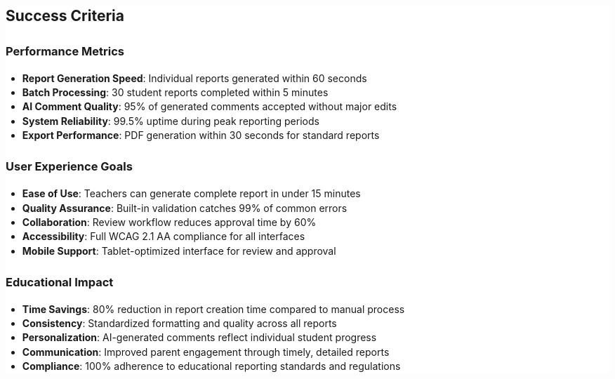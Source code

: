 ## Success Criteria

### Performance Metrics
- **Report Generation Speed**: Individual reports generated within 60 seconds
- **Batch Processing**: 30 student reports completed within 5 minutes
- **AI Comment Quality**: 95% of generated comments accepted without major edits
- **System Reliability**: 99.5% uptime during peak reporting periods
- **Export Performance**: PDF generation within 30 seconds for standard reports

### User Experience Goals
- **Ease of Use**: Teachers can generate complete report in under 15 minutes
- **Quality Assurance**: Built-in validation catches 99% of common errors
- **Collaboration**: Review workflow reduces approval time by 60%
- **Accessibility**: Full WCAG 2.1 AA compliance for all interfaces
- **Mobile Support**: Tablet-optimized interface for review and approval

### Educational Impact
- **Time Savings**: 80% reduction in report creation time compared to manual process
- **Consistency**: Standardized formatting and quality across all reports
- **Personalization**: AI-generated comments reflect individual student progress
- **Communication**: Improved parent engagement through timely, detailed reports
- **Compliance**: 100% adherence to educational reporting standards and regulations